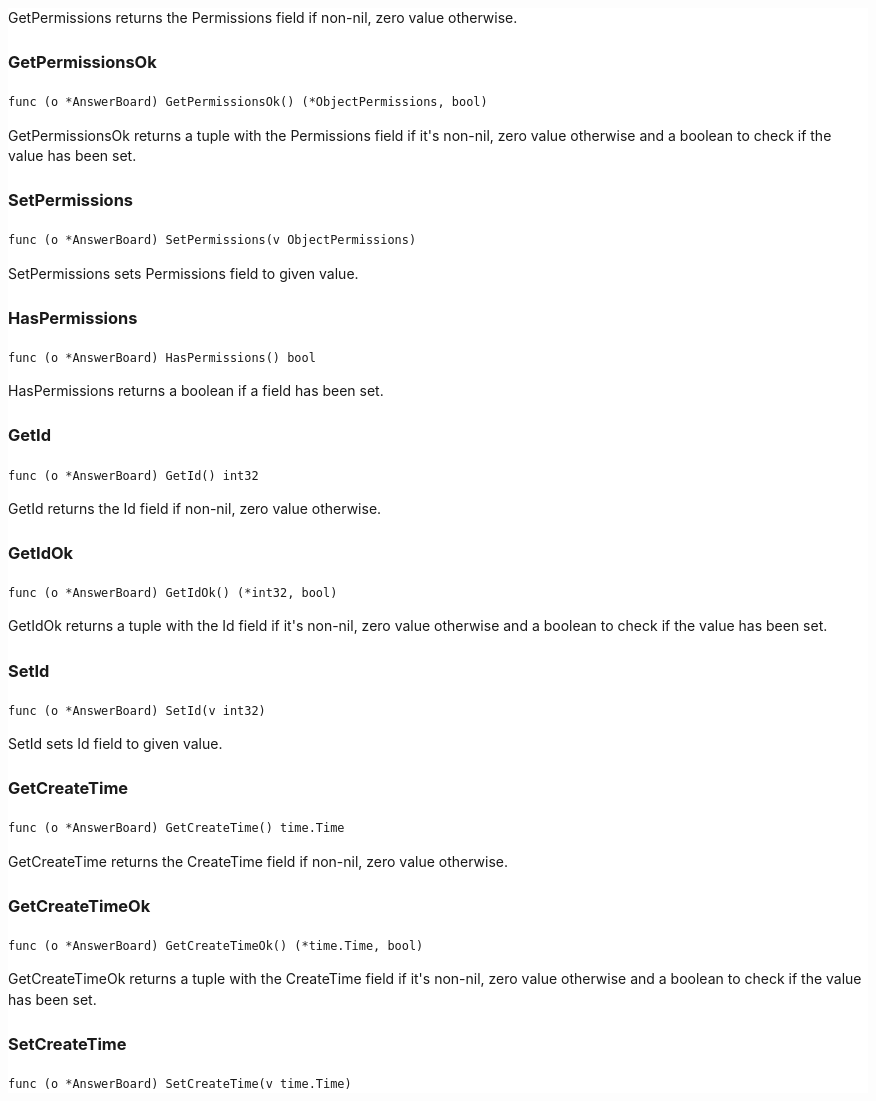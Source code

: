 GetPermissions returns the Permissions field if non-nil, zero value otherwise.

### GetPermissionsOk

`func (o *AnswerBoard) GetPermissionsOk() (*ObjectPermissions, bool)`

GetPermissionsOk returns a tuple with the Permissions field if it's non-nil, zero value otherwise
and a boolean to check if the value has been set.

### SetPermissions

`func (o *AnswerBoard) SetPermissions(v ObjectPermissions)`

SetPermissions sets Permissions field to given value.

### HasPermissions

`func (o *AnswerBoard) HasPermissions() bool`

HasPermissions returns a boolean if a field has been set.

### GetId

`func (o *AnswerBoard) GetId() int32`

GetId returns the Id field if non-nil, zero value otherwise.

### GetIdOk

`func (o *AnswerBoard) GetIdOk() (*int32, bool)`

GetIdOk returns a tuple with the Id field if it's non-nil, zero value otherwise
and a boolean to check if the value has been set.

### SetId

`func (o *AnswerBoard) SetId(v int32)`

SetId sets Id field to given value.


### GetCreateTime

`func (o *AnswerBoard) GetCreateTime() time.Time`

GetCreateTime returns the CreateTime field if non-nil, zero value otherwise.

### GetCreateTimeOk

`func (o *AnswerBoard) GetCreateTimeOk() (*time.Time, bool)`

GetCreateTimeOk returns a tuple with the CreateTime field if it's non-nil, zero value otherwise
and a boolean to check if the value has been set.

### SetCreateTime

`func (o *AnswerBoard) SetCreateTime(v time.Time)`
